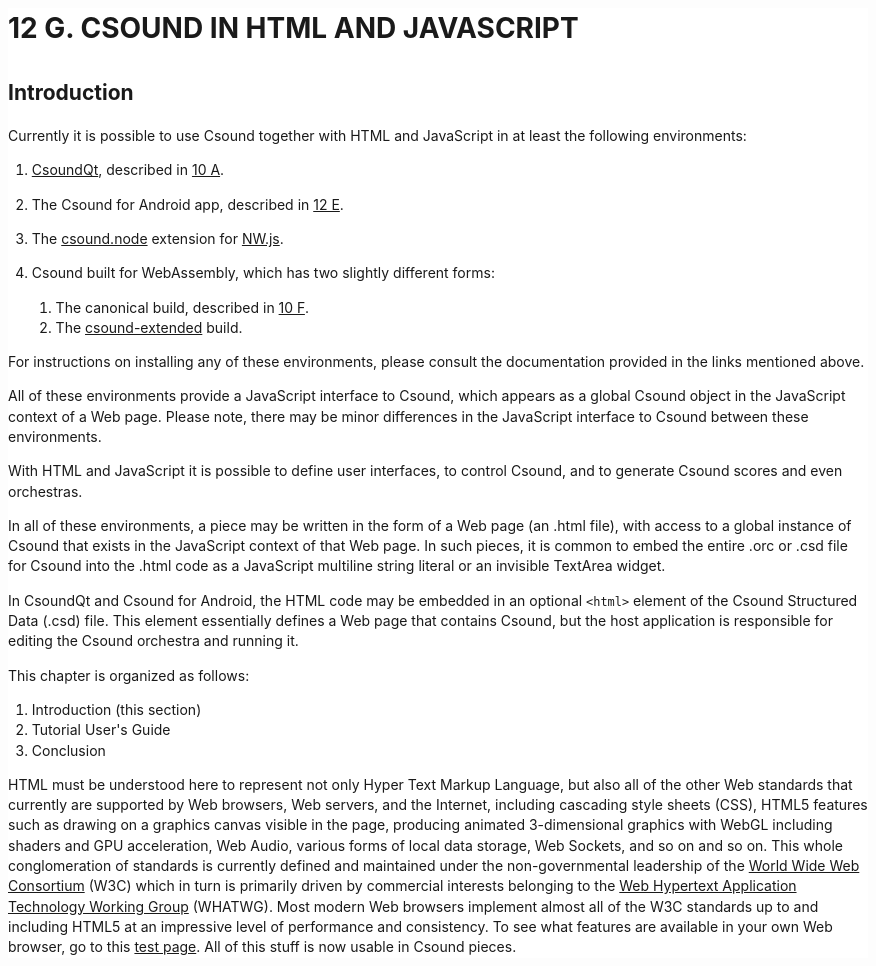 12 G. CSOUND IN HTML AND JAVASCRIPT
===================================

Introduction
-------------

Currently it is possible to use Csound together with HTML and JavaScript 
in at least the following environments:

1. [CsoundQt](https://csoundqt.github.io/), described in [10 A](10-a-csoundqt.md).
2. The Csound for Android app, described in [12 E](12-e-csound-on-android.md).
3. The [csound.node](https://github.com/gogins/csound-extended/tree/develop/csound.node) extension for [NW.js](https://nwjs.io/).
4. Csound built for WebAssembly, which has two slightly different forms:

   1. The canonical build, described in [10 F](10-f-web-based-csound.md).
   2. The [csound-extended](https://github.com/gogins/csound-extended/tree/develop/WebAssembly) build.
   
For instructions on installing any of these environments, please consult the 
documentation provided in the links mentioned above.

All of these environments provide a JavaScript interface to Csound, 
which appears as a global Csound object in the JavaScript context of a Web 
page. Please note, there may be minor differences in the JavaScript interface 
to Csound between these environments.

With HTML and JavaScript it is possible to define user interfaces, to
control Csound, and to generate Csound scores and even orchestras. 

In all of these environments, a piece may be written in the form of a Web page 
(an .html file), with access to a global instance of Csound that exists in the 
JavaScript context of that Web page. In such pieces, it is common to embed the 
entire .orc or .csd file for Csound into the .html code as a JavaScript multiline string literal or an invisible TextArea widget.

In CsoundQt and Csound for Android, the HTML code may be embedded in an optional 
`<html>` element of the Csound Structured Data (.csd) file. This element
essentially defines a Web page that contains Csound, but the host application 
is responsible for editing the Csound orchestra and running it.

This chapter is organized as follows:

1.  Introduction (this section)
2.  Tutorial User's Guide
3.  Conclusion

HTML must be understood here to represent not only Hyper Text Markup
Language, but also all of the other Web standards that currently are
supported by Web browsers, Web servers, and the Internet, including
cascading style sheets (CSS), HTML5 features such as drawing on a
graphics canvas visible in the page, producing animated 3-dimensional
graphics with WebGL including shaders and GPU acceleration, Web Audio,
various forms of local data storage, Web Sockets, and so on and so on.
This whole conglomeration of standards is currently defined and
maintained under the non-governmental leadership of the
[World Wide Web Consortium](http://www.w3.org/standards/) (W3C)
which in turn is primarily driven by commercial interests belonging to the
[Web Hypertext Application Technology Working Group](https://whatwg.org/) (WHATWG).
Most modern Web browsers implement almost all of the W3C standards up to
and including HTML5 at an impressive level of performance and
consistency. To see what features are available in your own Web browser,
go to this [test page](https://html5test.com/). All of this stuff is now
usable in Csound pieces.
